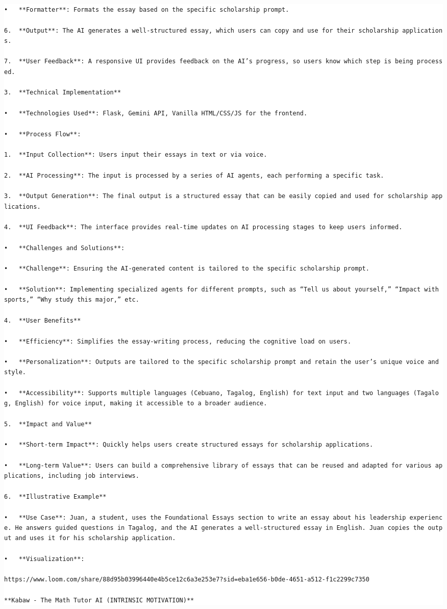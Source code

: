     •	**Formatter**: Formats the essay based on the specific scholarship prompt.
    
    6.	**Output**: The AI generates a well-structured essay, which users can copy and use for their scholarship applications.
    
    7.	**User Feedback**: A responsive UI provides feedback on the AI’s progress, so users know which step is being processed.
    
    3.	**Technical Implementation**
    
    •	**Technologies Used**: Flask, Gemini API, Vanilla HTML/CSS/JS for the frontend.
    
    •	**Process Flow**:
    
    1.	**Input Collection**: Users input their essays in text or via voice.
    
    2.	**AI Processing**: The input is processed by a series of AI agents, each performing a specific task.
    
    3.	**Output Generation**: The final output is a structured essay that can be easily copied and used for scholarship applications.
    
    4.	**UI Feedback**: The interface provides real-time updates on AI processing stages to keep users informed.
    
    •	**Challenges and Solutions**:
    
    •	**Challenge**: Ensuring the AI-generated content is tailored to the specific scholarship prompt.
    
    •	**Solution**: Implementing specialized agents for different prompts, such as “Tell us about yourself,” “Impact with sports,” “Why study this major,” etc.
    
    4.	**User Benefits**
    
    •	**Efficiency**: Simplifies the essay-writing process, reducing the cognitive load on users.
    
    •	**Personalization**: Outputs are tailored to the specific scholarship prompt and retain the user’s unique voice and style.
    
    •	**Accessibility**: Supports multiple languages (Cebuano, Tagalog, English) for text input and two languages (Tagalog, English) for voice input, making it accessible to a broader audience.
    
    5.	**Impact and Value**
    
    •	**Short-term Impact**: Quickly helps users create structured essays for scholarship applications.
    
    •	**Long-term Value**: Users can build a comprehensive library of essays that can be reused and adapted for various applications, including job interviews.
    
    6.	**Illustrative Example**
    
    •	**Use Case**: Juan, a student, uses the Foundational Essays section to write an essay about his leadership experience. He answers guided questions in Tagalog, and the AI generates a well-structured essay in English. Juan copies the output and uses it for his scholarship application.
    
    •	**Visualization**:
    
    https://www.loom.com/share/88d95b03996440e4b5ce12c6a3e253e7?sid=eba1e656-b0de-4651-a512-f1c2299c7350
    
    **Kabaw - The Math Tutor AI (INTRINSIC MOTIVATION)**
    